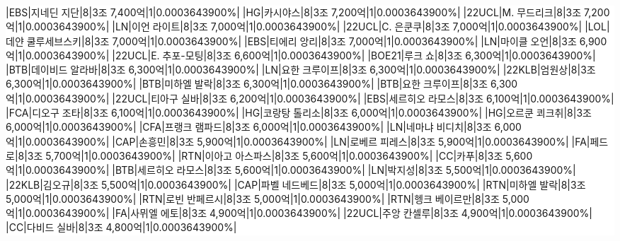 |EBS|지네딘 지단|8|3조 7,400억|1|0.0003643900%|
|HG|카시야스|8|3조 7,200억|1|0.0003643900%|
|22UCL|M. 무드리크|8|3조 7,200억|1|0.0003643900%|
|LN|이언 라이트|8|3조 7,000억|1|0.0003643900%|
|22UCL|C. 은쿤쿠|8|3조 7,000억|1|0.0003643900%|
|LOL|데얀 쿨루세브스키|8|3조 7,000억|1|0.0003643900%|
|EBS|티에리 앙리|8|3조 7,000억|1|0.0003643900%|
|LN|마이클 오언|8|3조 6,900억|1|0.0003643900%|
|22UCL|E. 추포-모팅|8|3조 6,600억|1|0.0003643900%|
|BOE21|루크 쇼|8|3조 6,300억|1|0.0003643900%|
|BTB|데이비드 알라바|8|3조 6,300억|1|0.0003643900%|
|LN|요한 크루이프|8|3조 6,300억|1|0.0003643900%|
|22KLB|엄원상|8|3조 6,300억|1|0.0003643900%|
|BTB|미하엘 발락|8|3조 6,300억|1|0.0003643900%|
|BTB|요한 크루이프|8|3조 6,300억|1|0.0003643900%|
|22UCL|티아구 실바|8|3조 6,200억|1|0.0003643900%|
|EBS|세르히오 라모스|8|3조 6,100억|1|0.0003643900%|
|FCA|디오구 조타|8|3조 6,100억|1|0.0003643900%|
|HG|코랑탕 톨리소|8|3조 6,000억|1|0.0003643900%|
|HG|오르쿤 쾨크취|8|3조 6,000억|1|0.0003643900%|
|CFA|프랭크 램파드|8|3조 6,000억|1|0.0003643900%|
|LN|네마냐 비디치|8|3조 6,000억|1|0.0003643900%|
|CAP|손흥민|8|3조 5,900억|1|0.0003643900%|
|LN|로베르 피레스|8|3조 5,900억|1|0.0003643900%|
|FA|페드로|8|3조 5,700억|1|0.0003643900%|
|RTN|이아고 아스파스|8|3조 5,600억|1|0.0003643900%|
|CC|카푸|8|3조 5,600억|1|0.0003643900%|
|BTB|세르히오 라모스|8|3조 5,600억|1|0.0003643900%|
|LN|박지성|8|3조 5,500억|1|0.0003643900%|
|22KLB|김오규|8|3조 5,500억|1|0.0003643900%|
|CAP|파벨 네드베드|8|3조 5,000억|1|0.0003643900%|
|RTN|미하엘 발락|8|3조 5,000억|1|0.0003643900%|
|RTN|로빈 반페르시|8|3조 5,000억|1|0.0003643900%|
|RTN|헹크 베이르만|8|3조 5,000억|1|0.0003643900%|
|FA|사뮈엘 에토|8|3조 4,900억|1|0.0003643900%|
|22UCL|주앙 칸셀루|8|3조 4,900억|1|0.0003643900%|
|CC|다비드 실바|8|3조 4,800억|1|0.0003643900%|